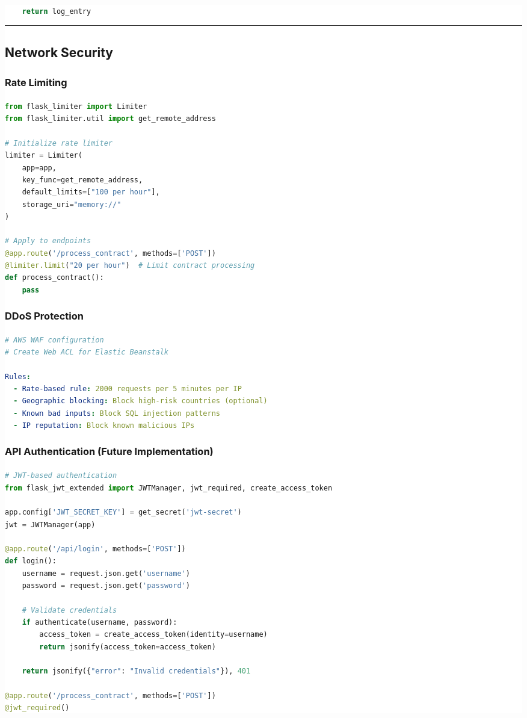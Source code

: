 ```python
    return log_entry
```

---

## Network Security

### Rate Limiting

```python
from flask_limiter import Limiter
from flask_limiter.util import get_remote_address

# Initialize rate limiter
limiter = Limiter(
    app=app,
    key_func=get_remote_address,
    default_limits=["100 per hour"],
    storage_uri="memory://"
)

# Apply to endpoints
@app.route('/process_contract', methods=['POST'])
@limiter.limit("20 per hour")  # Limit contract processing
def process_contract():
    pass
```

### DDoS Protection

```yaml
# AWS WAF configuration
# Create Web ACL for Elastic Beanstalk

Rules:
  - Rate-based rule: 2000 requests per 5 minutes per IP
  - Geographic blocking: Block high-risk countries (optional)
  - Known bad inputs: Block SQL injection patterns
  - IP reputation: Block known malicious IPs
```

### API Authentication (Future Implementation)

```python
# JWT-based authentication
from flask_jwt_extended import JWTManager, jwt_required, create_access_token

app.config['JWT_SECRET_KEY'] = get_secret('jwt-secret')
jwt = JWTManager(app)

@app.route('/api/login', methods=['POST'])
def login():
    username = request.json.get('username')
    password = request.json.get('password')
    
    # Validate credentials
    if authenticate(username, password):
        access_token = create_access_token(identity=username)
        return jsonify(access_token=access_token)
    
    return jsonify({"error": "Invalid credentials"}), 401

@app.route('/process_contract', methods=['POST'])
@jwt_required()
```